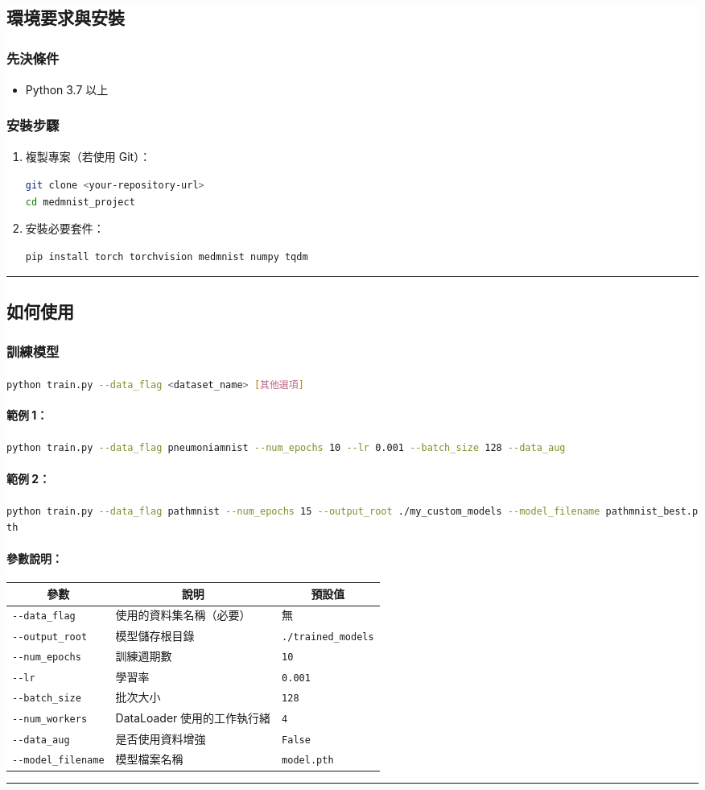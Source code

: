 ##  環境要求與安裝

###  先決條件

- Python 3.7 以上

###  安裝步驟

1. 複製專案（若使用 Git）：
   ```bash
   git clone <your-repository-url>
   cd medmnist_project
   ```

2. 安裝必要套件：
   ```bash
   pip install torch torchvision medmnist numpy tqdm
   ```

---

##  如何使用

###  訓練模型

```bash
python train.py --data_flag <dataset_name> [其他選項]
```

#### 範例 1：
```bash
python train.py --data_flag pneumoniamnist --num_epochs 10 --lr 0.001 --batch_size 128 --data_aug
```

#### 範例 2：
```bash
python train.py --data_flag pathmnist --num_epochs 15 --output_root ./my_custom_models --model_filename pathmnist_best.pth
```

#### 參數說明：

| 參數           | 說明                                       | 預設值             |
|----------------|-------------------------------------------|--------------------|
| `--data_flag`  | 使用的資料集名稱（必要）                     | 無                 |
| `--output_root`| 模型儲存根目錄                              | `./trained_models` |
| `--num_epochs` | 訓練週期數                                 | `10`               |
| `--lr`         | 學習率                                     | `0.001`            |
| `--batch_size` | 批次大小                                   | `128`              |
| `--num_workers`| DataLoader 使用的工作執行緒                 | `4`                |
| `--data_aug`   | 是否使用資料增強                            | `False`            |
| `--model_filename`| 模型檔案名稱                             | `model.pth`        |

---